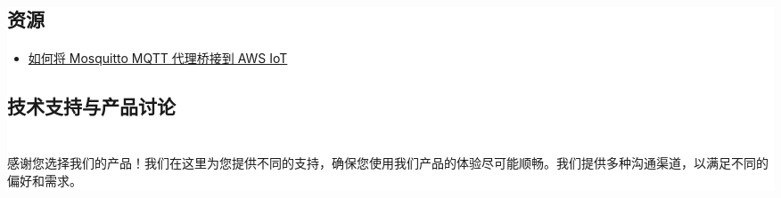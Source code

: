 ## 资源

- [如何将 Mosquitto MQTT 代理桥接到 AWS IoT](https://aws.amazon.com/cn/blogs/iot/how-to-bridge-mosquitto-mqtt-broker-to-aws-iot/)

## 技术支持与产品讨论

<br/>
感谢您选择我们的产品！我们在这里为您提供不同的支持，确保您使用我们产品的体验尽可能顺畅。我们提供多种沟通渠道，以满足不同的偏好和需求。

<div class="button_tech_support_container">
<a href="https://forum.seeedstudio.com/" class="button_forum"></a> 
<a href="https://www.seeedstudio.com/contacts" class="button_email"></a>
</div>

<div class="button_tech_support_container">
<a href="https://discord.gg/eWkprNDMU7" class="button_discord"></a> 
<a href="https://github.com/Seeed-Studio/wiki-documents/discussions/69" class="button_discussion"></a>
</div>